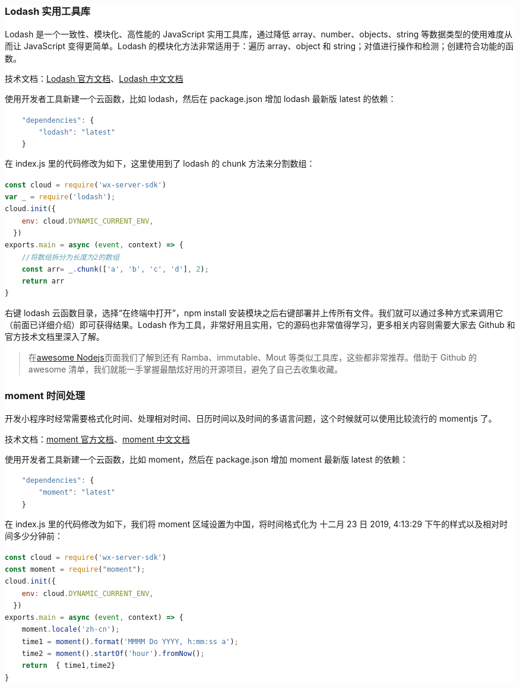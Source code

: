 ### Lodash 实用工具库

Lodash 是一个一致性、模块化、高性能的 JavaScript 实用工具库，通过降低 array、number、objects、string 等数据类型的使用难度从而让 JavaScript 变得更简单。Lodash 的模块化方法非常适用于：遍历 array、object 和 string；对值进行操作和检测；创建符合功能的函数。

技术文档：[Lodash 官方文档](https://lodash.com/)、[Lodash 中文文档](https://www.lodashjs.com/)

使用开发者工具新建一个云函数，比如 lodash，然后在 package.json 增加 lodash 最新版 latest 的依赖：

```js
    "dependencies": {
        "lodash": "latest"
    }
```

在 index.js 里的代码修改为如下，这里使用到了 lodash 的 chunk 方法来分割数组：

```js
const cloud = require('wx-server-sdk')
var _ = require('lodash');
cloud.init({
    env: cloud.DYNAMIC_CURRENT_ENV,
  })
exports.main = async (event, context) => {
    //将数组拆分为长度为2的数组
    const arr= _.chunk(['a', 'b', 'c', 'd'], 2);
    return arr
}
```

右键 lodash 云函数目录，选择“在终端中打开”，npm install 安装模块之后右键部署并上传所有文件。我们就可以通过多种方式来调用它（前面已详细介绍）即可获得结果。Lodash 作为工具，非常好用且实用，它的源码也非常值得学习，更多相关内容则需要大家去 Github 和官方技术文档里深入了解。

> 在[awesome Nodejs](https://github.com/sindresorhus/awesome-nodejs)页面我们了解到还有 Ramba、immutable、Mout 等类似工具库，这些都非常推荐。借助于 Github 的 awesome 清单，我们就能一手掌握最酷炫好用的开源项目，避免了自己去收集收藏。

### moment 时间处理

开发小程序时经常需要格式化时间、处理相对时间、日历时间以及时间的多语言问题，这个时候就可以使用比较流行的 momentjs 了。

技术文档：[moment 官方文档](https://momentjs.com/)、[moment 中文文档](http://momentjs.cn/)

使用开发者工具新建一个云函数，比如 moment，然后在 package.json 增加 moment 最新版 latest 的依赖：

```js
    "dependencies": {
        "moment": "latest"
    }
```

在 index.js 里的代码修改为如下，我们将 moment 区域设置为中国，将时间格式化为 十二月 23 日 2019, 4:13:29 下午的样式以及相对时间多少分钟前：

```js
const cloud = require('wx-server-sdk')
const moment = require("moment");
cloud.init({
    env: cloud.DYNAMIC_CURRENT_ENV,
  })
exports.main = async (event, context) => {
    moment.locale('zh-cn');
    time1 = moment().format('MMMM Do YYYY, h:mm:ss a');
    time2 = moment().startOf('hour').fromNow();
    return  { time1,time2}
}
```
